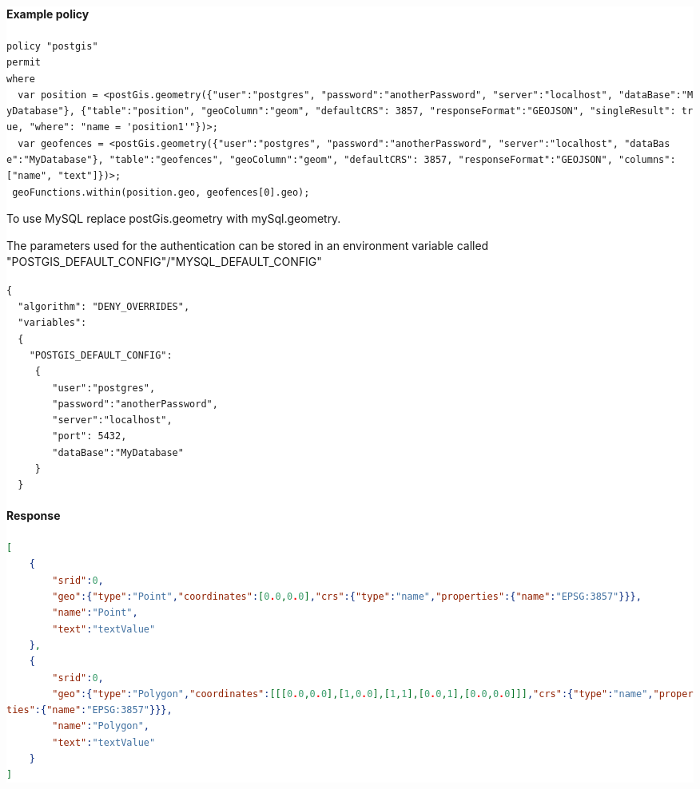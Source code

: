 #### Example policy
```
policy "postgis"
permit
where
  var position = <postGis.geometry({"user":"postgres", "password":"anotherPassword", "server":"localhost", "dataBase":"MyDatabase"}, {"table":"position", "geoColumn":"geom", "defaultCRS": 3857, "responseFormat":"GEOJSON", "singleResult": true, "where": "name = 'position1'"})>;
  var geofences = <postGis.geometry({"user":"postgres", "password":"anotherPassword", "server":"localhost", "dataBase":"MyDatabase"}, "table":"geofences", "geoColumn":"geom", "defaultCRS": 3857, "responseFormat":"GEOJSON", "columns": ["name", "text"]})>;
 geoFunctions.within(position.geo, geofences[0].geo);
```

To use MySQL replace postGis.geometry with mySql.geometry.

The parameters used for the authentication can be stored in an environment variable called
 "POSTGIS_DEFAULT_CONFIG"/"MYSQL_DEFAULT_CONFIG"
```
{
  "algorithm": "DENY_OVERRIDES",
  "variables":
  {
	"POSTGIS_DEFAULT_CONFIG": 
	 {
		"user":"postgres",
		"password":"anotherPassword",
		"server":"localhost",
		"port": 5432,
		"dataBase":"MyDatabase"
	 }  
  }
```


#### Response

```json
[
	{
		"srid":0,
		"geo":{"type":"Point","coordinates":[0.0,0.0],"crs":{"type":"name","properties":{"name":"EPSG:3857"}}},
		"name":"Point",
		"text":"textValue"
	},
	{
		"srid":0,
		"geo":{"type":"Polygon","coordinates":[[[0.0,0.0],[1,0.0],[1,1],[0.0,1],[0.0,0.0]]],"crs":{"type":"name","properties":{"name":"EPSG:3857"}}},
		"name":"Polygon",
		"text":"textValue"
	}
]
```
